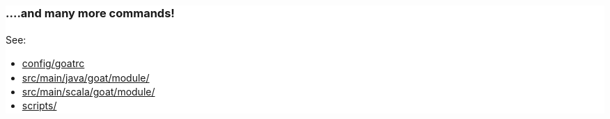 ### ....and many more commands!
See:

* [config/goatrc](https://github.com/bcorrigan/Goat/blob/master/config/goatrc.sample)
* [src/main/java/goat/module/](https://github.com/bcorrigan/Goat/tree/master/src/main/java/goat/module)
* [src/main/scala/goat/module/](https://github.com/bcorrigan/Goat/tree/master/src/main/scala/goat/module)
* [scripts/](https://github.com/bcorrigan/Goat/tree/master/scripts)
